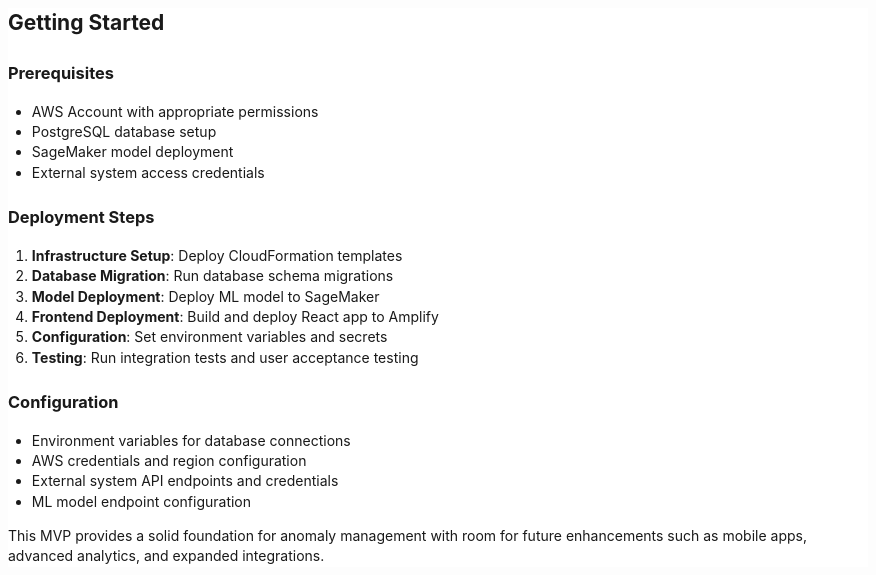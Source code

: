 ## Getting Started

### Prerequisites
- AWS Account with appropriate permissions
- PostgreSQL database setup
- SageMaker model deployment
- External system access credentials

### Deployment Steps
1. **Infrastructure Setup**: Deploy CloudFormation templates
2. **Database Migration**: Run database schema migrations
3. **Model Deployment**: Deploy ML model to SageMaker
4. **Frontend Deployment**: Build and deploy React app to Amplify
5. **Configuration**: Set environment variables and secrets
6. **Testing**: Run integration tests and user acceptance testing

### Configuration
- Environment variables for database connections
- AWS credentials and region configuration
- External system API endpoints and credentials
- ML model endpoint configuration

This MVP provides a solid foundation for anomaly management with room for future enhancements such as mobile apps, advanced analytics, and expanded integrations.
